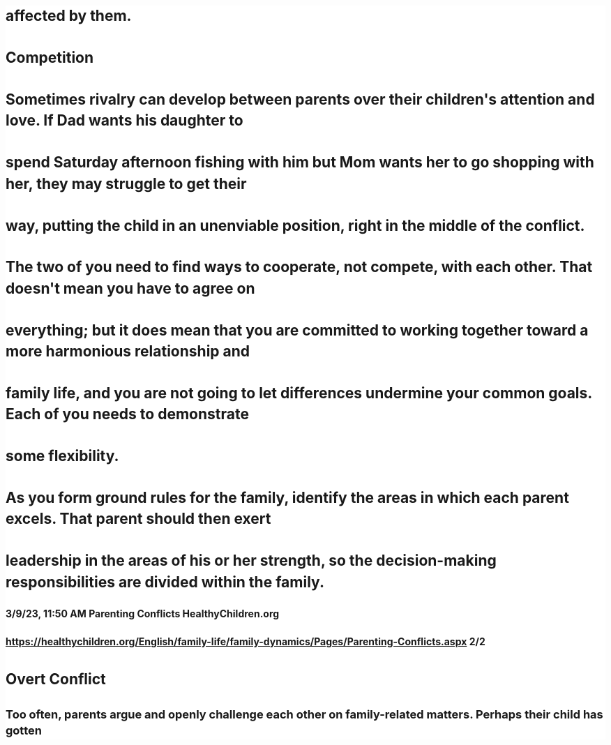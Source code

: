 ## affected by them. 

## Competition 

## Sometimes rivalry can develop between parents over their children's attention and love. If Dad wants his daughter to 

## spend Saturday afternoon fishing with him but Mom wants her to go shopping with her, they may struggle to get their 

## way, putting the child in an unenviable position, right in the middle of the conflict. 

## The two of you need to find ways to cooperate, not compete, with each other. That doesn't mean you have to agree on 

## everything; but it does mean that you are committed to working together toward a more harmonious relationship and 

## family life, and you are not going to let differences undermine your common goals. Each of you needs to demonstrate 

## some flexibility. 

## As you form ground rules for the family, identify the areas in which each parent excels. That parent should then exert 

## leadership in the areas of his or her strength, so the decision-making responsibilities are divided within the family. 


#### 3/9/23, 11:50 AM Parenting Conflicts HealthyChildren.org 

#### https://healthychildren.org/English/family-life/family-dynamics/Pages/Parenting-Conflicts.aspx 2/2 

## Overt Conflict 

### Too often, parents argue and openly challenge each other on family-related matters. Perhaps their child has gotten 
